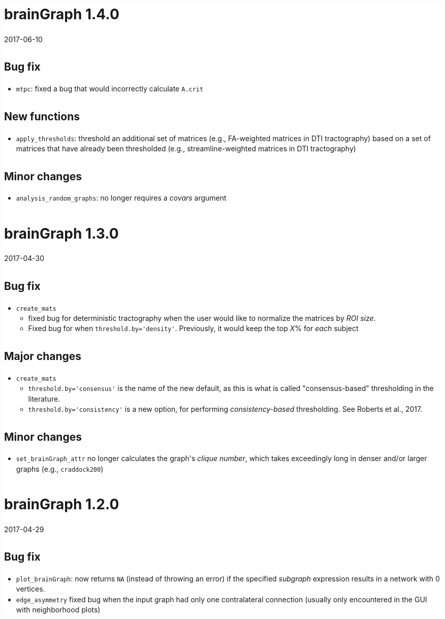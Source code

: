 # brainGraph 1.4.0

2017-06-10

## Bug fix
* `mtpc`: fixed a bug that would incorrectly calculate `A.crit`

## New functions
* `apply_thresholds`: threshold an additional set of matrices (e.g., FA-weighted matrices in DTI tractography) based on a set of matrices that have already been thresholded (e.g., streamline-weighted matrices in DTI tractography)

## Minor changes
* `analysis_random_graphs`: no longer requires a *covars* argument


# brainGraph 1.3.0

2017-04-30

## Bug fix
* `create_mats`
    * fixed bug for deterministic tractography when the user would like to normalize the matrices by *ROI size*.
    * Fixed bug for when `threshold.by='density'`. Previously, it would keep the top *X*% for *each* subject

## Major changes
* `create_mats`
    * `threshold.by='consensus'` is the name of the new default, as this is what is called "consensus-based" thresholding in the literature.
    * `threshold.by='consistency'` is a new option, for performing *consistency-based* thresholding. See Roberts et al., 2017.

## Minor changes
* `set_brainGraph_attr` no longer calculates the graph's *clique number*, which takes exceedingly long in denser and/or larger graphs (e.g., `craddock200`)

# brainGraph 1.2.0

2017-04-29

## Bug fix
* `plot_brainGraph`: now returns `NA` (instead of throwing an error) if the specified *subgraph* expression results in a network with 0 vertices.
* `edge_asymmetry` fixed bug when the input graph had only one contralateral connection (usually only encountered in the GUI with neighborhood plots)
